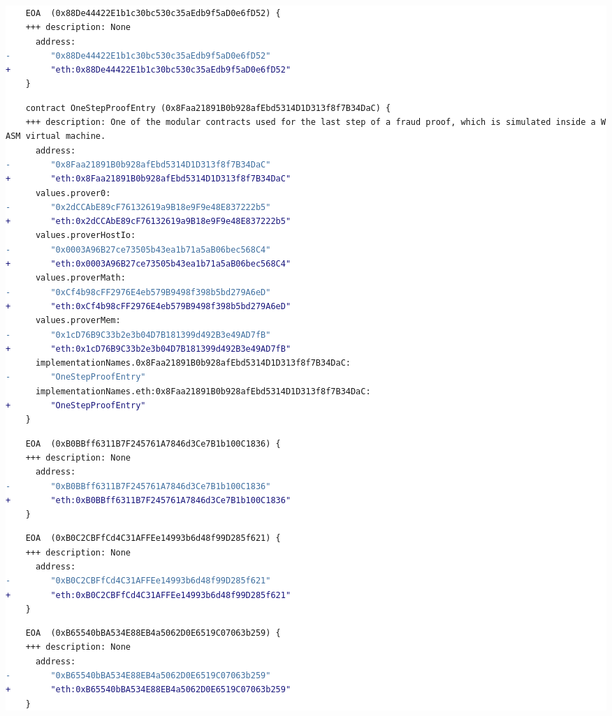 ```diff
    EOA  (0x88De44422E1b1c30bc530c35aEdb9f5aD0e6fD52) {
    +++ description: None
      address:
-        "0x88De44422E1b1c30bc530c35aEdb9f5aD0e6fD52"
+        "eth:0x88De44422E1b1c30bc530c35aEdb9f5aD0e6fD52"
    }
```

```diff
    contract OneStepProofEntry (0x8Faa21891B0b928afEbd5314D1D313f8f7B34DaC) {
    +++ description: One of the modular contracts used for the last step of a fraud proof, which is simulated inside a WASM virtual machine.
      address:
-        "0x8Faa21891B0b928afEbd5314D1D313f8f7B34DaC"
+        "eth:0x8Faa21891B0b928afEbd5314D1D313f8f7B34DaC"
      values.prover0:
-        "0x2dCCAbE89cF76132619a9B18e9F9e48E837222b5"
+        "eth:0x2dCCAbE89cF76132619a9B18e9F9e48E837222b5"
      values.proverHostIo:
-        "0x0003A96B27ce73505b43ea1b71a5aB06bec568C4"
+        "eth:0x0003A96B27ce73505b43ea1b71a5aB06bec568C4"
      values.proverMath:
-        "0xCf4b98cFF2976E4eb579B9498f398b5bd279A6eD"
+        "eth:0xCf4b98cFF2976E4eb579B9498f398b5bd279A6eD"
      values.proverMem:
-        "0x1cD76B9C33b2e3b04D7B181399d492B3e49AD7fB"
+        "eth:0x1cD76B9C33b2e3b04D7B181399d492B3e49AD7fB"
      implementationNames.0x8Faa21891B0b928afEbd5314D1D313f8f7B34DaC:
-        "OneStepProofEntry"
      implementationNames.eth:0x8Faa21891B0b928afEbd5314D1D313f8f7B34DaC:
+        "OneStepProofEntry"
    }
```

```diff
    EOA  (0xB0BBff6311B7F245761A7846d3Ce7B1b100C1836) {
    +++ description: None
      address:
-        "0xB0BBff6311B7F245761A7846d3Ce7B1b100C1836"
+        "eth:0xB0BBff6311B7F245761A7846d3Ce7B1b100C1836"
    }
```

```diff
    EOA  (0xB0C2CBFfCd4C31AFFEe14993b6d48f99D285f621) {
    +++ description: None
      address:
-        "0xB0C2CBFfCd4C31AFFEe14993b6d48f99D285f621"
+        "eth:0xB0C2CBFfCd4C31AFFEe14993b6d48f99D285f621"
    }
```

```diff
    EOA  (0xB65540bBA534E88EB4a5062D0E6519C07063b259) {
    +++ description: None
      address:
-        "0xB65540bBA534E88EB4a5062D0E6519C07063b259"
+        "eth:0xB65540bBA534E88EB4a5062D0E6519C07063b259"
    }
```
